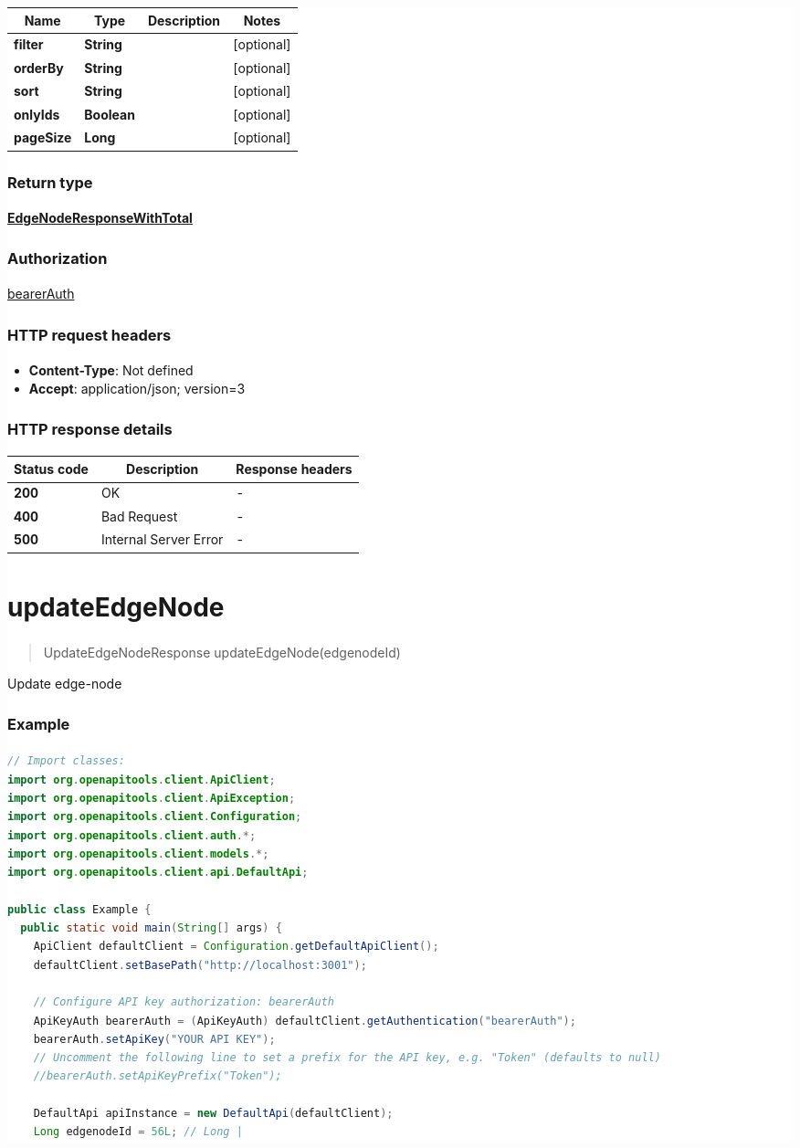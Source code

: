 | Name | Type | Description  | Notes |
|------------- | ------------- | ------------- | -------------|
| **filter** | **String**|  | [optional] |
| **orderBy** | **String**|  | [optional] |
| **sort** | **String**|  | [optional] |
| **onlyIds** | **Boolean**|  | [optional] |
| **pageSize** | **Long**|  | [optional] |

### Return type

[**EdgeNodeResponseWithTotal**](EdgeNodeResponseWithTotal.md)

### Authorization

[bearerAuth](../README.md#bearerAuth)

### HTTP request headers

 - **Content-Type**: Not defined
 - **Accept**: application/json; version=3

### HTTP response details
| Status code | Description | Response headers |
|-------------|-------------|------------------|
| **200** | OK |  -  |
| **400** | Bad Request |  -  |
| **500** | Internal Server Error |  -  |

<a id="updateEdgeNode"></a>
# **updateEdgeNode**
> UpdateEdgeNodeResponse updateEdgeNode(edgenodeId)

Update edge-node

### Example
```java
// Import classes:
import org.openapitools.client.ApiClient;
import org.openapitools.client.ApiException;
import org.openapitools.client.Configuration;
import org.openapitools.client.auth.*;
import org.openapitools.client.models.*;
import org.openapitools.client.api.DefaultApi;

public class Example {
  public static void main(String[] args) {
    ApiClient defaultClient = Configuration.getDefaultApiClient();
    defaultClient.setBasePath("http://localhost:3001");
    
    // Configure API key authorization: bearerAuth
    ApiKeyAuth bearerAuth = (ApiKeyAuth) defaultClient.getAuthentication("bearerAuth");
    bearerAuth.setApiKey("YOUR API KEY");
    // Uncomment the following line to set a prefix for the API key, e.g. "Token" (defaults to null)
    //bearerAuth.setApiKeyPrefix("Token");

    DefaultApi apiInstance = new DefaultApi(defaultClient);
    Long edgenodeId = 56L; // Long | 
```